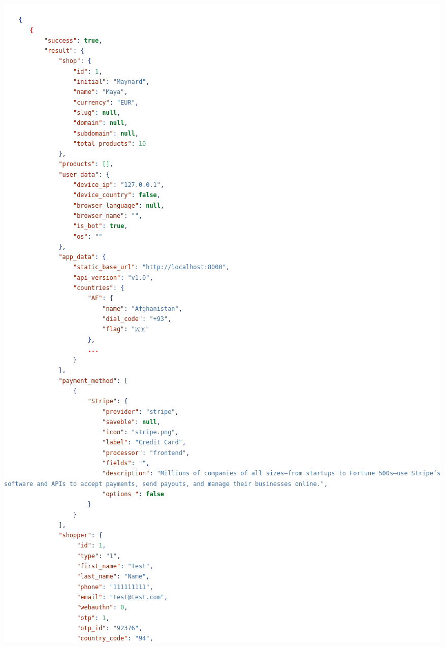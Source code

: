 ```json

    {
       {
           "success": true,
           "result": {
               "shop": {
                   "id": 1,
                   "initial": "Maynard",
                   "name": "Maya",
                   "currency": "EUR",
                   "slug": null,
                   "domain": null,
                   "subdomain": null,
                   "total_products": 10
               },
               "products": [],
               "user_data": {
                   "device_ip": "127.0.0.1",
                   "device_country": false,
                   "browser_language": null,
                   "browser_name": "",
                   "is_bot": true,
                   "os": ""
               },
               "app_data": {
                   "static_base_url": "http://localhost:8000",
                   "api_version": "v1.0",
                   "countries": {
                       "AF": {
                           "name": "Afghanistan",
                           "dial_code": "+93",
                           "flag": "🇦🇫"
                       },
                       ...
                   }
               },
               "payment_method": [
                   {
                       "Stripe": {
                           "provider": "stripe",
                           "saveble": null,
                           "icon": "stripe.png",
                           "label": "Credit Card",
                           "processor": "frontend",
                           "fields": "",
                           "description": "Millions of companies of all sizes—from startups to Fortune 500s—use Stripe’s software and APIs to accept payments, send payouts, and manage their businesses online.",
                           "options ": false
                       }
                   }
               ],
               "shopper": {
                    "id": 1,
                    "type": "1",
                    "first_name": "Test",
                    "last_name": "Name",
                    "phone": "111111111",
                    "email": "test@test.com",
                    "webauthn": 0,
                    "otp": 1,
                    "otp_id": "92376",
                    "country_code": "94",
```